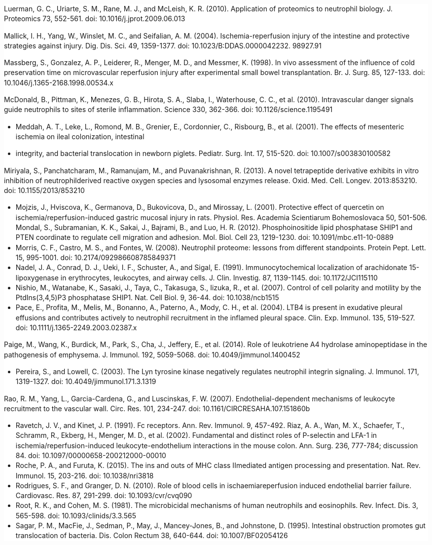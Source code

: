 Luerman, G. C., Uriarte, S. M., Rane, M. J., and McLeish, K. R. (2010). Application of proteomics to neutrophil biology. J. Proteomics 73, 552-561. doi: 10.1016/j.jprot.2009.06.013

Mallick, I. H., Yang, W., Winslet, M. C., and Seifalian, A. M. (2004). Ischemia-reperfusion injury of the intestine and protective strategies against injury. Dig. Dis. Sci. 49, 1359-1377. doi: 10.1023/B:DDAS.0000042232. 98927.91

Massberg, S., Gonzalez, A. P., Leiderer, R., Menger, M. D., and Messmer, K. (1998). In vivo assessment of the influence of cold preservation time on microvascular reperfusion injury after experimental small bowel transplantation. Br. J. Surg. 85, 127-133. doi: 10.1046/j.1365-2168.1998.00534.x

McDonald, B., Pittman, K., Menezes, G. B., Hirota, S. A., Slaba, I., Waterhouse, C. C., et al. (2010). Intravascular danger signals guide neutrophils to sites of sterile inflammation. Science 330, 362-366. doi: 10.1126/science.1195491

- Meddah, A. T., Leke, L., Romond, M. B., Grenier, E., Cordonnier, C., Risbourg, B., et al. (2001). The effects of mesenteric ischemia on ileal colonization, intestinal

- integrity, and bacterial translocation in newborn piglets. Pediatr. Surg. Int. 17, 515-520. doi: 10.1007/s003830100582

Miriyala, S., Panchatcharam, M., Ramanujam, M., and Puvanakrishnan, R. (2013). A novel tetrapeptide derivative exhibits in vitro inhibition of neutrophilderived reactive oxygen species and lysosomal enzymes release. Oxid. Med. Cell. Longev. 2013:853210. doi: 10.1155/2013/853210

- Mojzis, J., Hviscova, K., Germanova, D., Bukovicova, D., and Mirossay, L. (2001). Protective effect of quercetin on ischemia/reperfusion-induced gastric mucosal injury in rats. Physiol. Res. Academia Scientiarum Bohemoslovaca 50, 501-506. Mondal, S., Subramanian, K. K., Sakai, J., Bajrami, B., and Luo, H. R. (2012). Phosphoinositide lipid phosphatase SHIP1 and PTEN coordinate to regulate cell migration and adhesion. Mol. Biol. Cell 23, 1219-1230. doi: 10.1091/mbc.e11-10-0889
- Morris, C. F., Castro, M. S., and Fontes, W. (2008). Neutrophil proteome: lessons from different standpoints. Protein Pept. Lett. 15, 995-1001. doi: 10.2174/092986608785849371
- Nadel, J. A., Conrad, D. J., Ueki, I. F., Schuster, A., and Sigal, E. (1991). Immunocytochemical localization of arachidonate 15-lipoxygenase in erythrocytes, leukocytes, and airway cells. J. Clin. Investig. 87, 1139-1145. doi: 10.1172/JCI115110
- Nishio, M., Watanabe, K., Sasaki, J., Taya, C., Takasuga, S., Iizuka, R., et al. (2007). Control of cell polarity and motility by the PtdIns(3,4,5)P3 phosphatase SHIP1. Nat. Cell Biol. 9, 36-44. doi: 10.1038/ncb1515
- Pace, E., Profita, M., Melis, M., Bonanno, A., Paterno, A., Mody, C. H., et al. (2004). LTB4 is present in exudative pleural effusions and contributes actively to neutrophil recruitment in the inflamed pleural space. Clin. Exp. Immunol. 135, 519-527. doi: 10.1111/j.1365-2249.2003.02387.x

Paige, M., Wang, K., Burdick, M., Park, S., Cha, J., Jeffery, E., et al. (2014). Role of leukotriene A4 hydrolase aminopeptidase in the pathogenesis of emphysema. J. Immunol. 192, 5059-5068. doi: 10.4049/jimmunol.1400452

- Pereira, S., and Lowell, C. (2003). The Lyn tyrosine kinase negatively regulates neutrophil integrin signaling. J. Immunol. 171, 1319-1327. doi: 10.4049/jimmunol.171.3.1319

Rao, R. M., Yang, L., Garcia-Cardena, G., and Luscinskas, F. W. (2007). Endothelial-dependent mechanisms of leukocyte recruitment to the vascular wall. Circ. Res. 101, 234-247. doi: 10.1161/CIRCRESAHA.107.151860b

- Ravetch, J. V., and Kinet, J. P. (1991). Fc receptors. Ann. Rev. Immunol. 9, 457-492. Riaz, A. A., Wan, M. X., Schaefer, T., Schramm, R., Ekberg, H., Menger, M. D., et al. (2002). Fundamental and distinct roles of P-selectin and LFA-1 in ischemia/reperfusion-induced leukocyte-endothelium interactions in the mouse colon. Ann. Surg. 236, 777-784; discussion 84. doi: 10.1097/00000658-200212000-00010
- Roche, P. A., and Furuta, K. (2015). The ins and outs of MHC class IImediated antigen processing and presentation. Nat. Rev. Immunol. 15, 203-216. doi: 10.1038/nri3818
- Rodrigues, S. F., and Granger, D. N. (2010). Role of blood cells in ischaemiareperfusion induced endothelial barrier failure. Cardiovasc. Res. 87, 291-299. doi: 10.1093/cvr/cvq090
- Root, R. K., and Cohen, M. S. (1981). The microbicidal mechanisms of human neutrophils and eosinophils. Rev. Infect. Dis. 3, 565-598. doi: 10.1093/clinids/3.3.565
- Sagar, P. M., MacFie, J., Sedman, P., May, J., Mancey-Jones, B., and Johnstone, D. (1995). Intestinal obstruction promotes gut translocation of bacteria. Dis. Colon Rectum 38, 640-644. doi: 10.1007/BF02054126